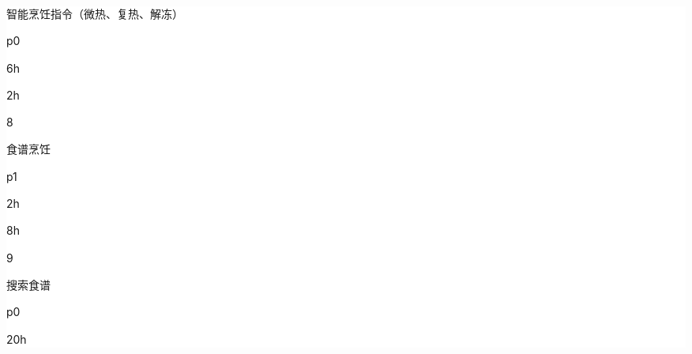   

智能烹饪指令（微热、复热、解冻）

p0

  

  

  

  

  

6h

  

2h

  

  

8

  

食谱烹饪

p1

  

  

  

  

  

2h

  

8h  
  
  

  

  

9

  

搜索食谱

p0

  

  

  

  

  

20h

  

  

  
